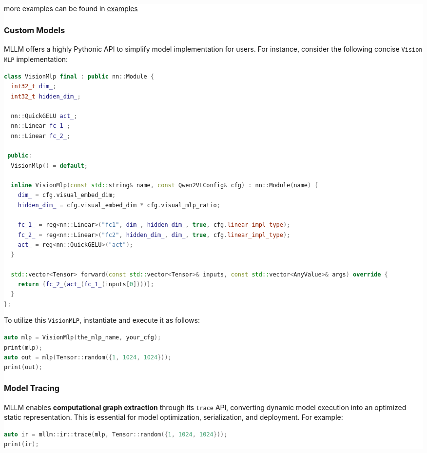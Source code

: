 more examples can be found in [examples](./examples/)

### Custom Models  

MLLM offers a highly Pythonic API to simplify model implementation for users. For instance, consider the following concise `VisionMLP` implementation:  

```c++
class VisionMlp final : public nn::Module {
  int32_t dim_;
  int32_t hidden_dim_;

  nn::QuickGELU act_;
  nn::Linear fc_1_;
  nn::Linear fc_2_;

 public:
  VisionMlp() = default;

  inline VisionMlp(const std::string& name, const Qwen2VLConfig& cfg) : nn::Module(name) {
    dim_ = cfg.visual_embed_dim;
    hidden_dim_ = cfg.visual_embed_dim * cfg.visual_mlp_ratio;

    fc_1_ = reg<nn::Linear>("fc1", dim_, hidden_dim_, true, cfg.linear_impl_type);
    fc_2_ = reg<nn::Linear>("fc2", hidden_dim_, dim_, true, cfg.linear_impl_type);
    act_ = reg<nn::QuickGELU>("act");
  }

  std::vector<Tensor> forward(const std::vector<Tensor>& inputs, const std::vector<AnyValue>& args) override {
    return {fc_2_(act_(fc_1_(inputs[0])))};
  }
};
```

To utilize this `VisionMLP`, instantiate and execute it as follows:  

```c++
auto mlp = VisionMlp(the_mlp_name, your_cfg);
print(mlp);
auto out = mlp(Tensor::random({1, 1024, 1024}));
print(out);
```

### Model Tracing  

MLLM enables **computational graph extraction** through its `trace` API, converting dynamic model execution into an optimized static representation. This is essential for model optimization, serialization, and deployment. For example:  

```c++
auto ir = mllm::ir::trace(mlp, Tensor::random({1, 1024, 1024})); 
print(ir);
```
